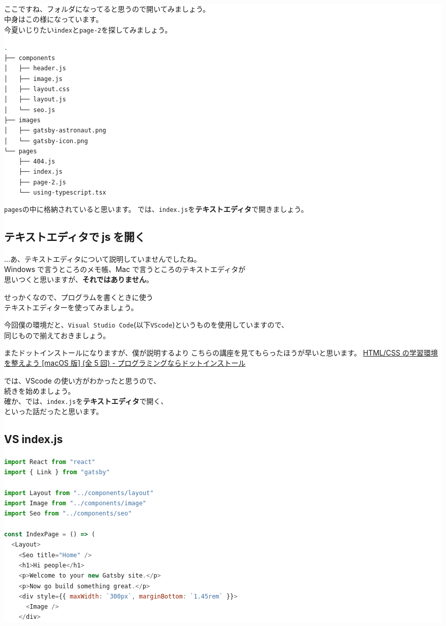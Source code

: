 ここですね、フォルダになってると思うので開いてみましょう。  
中身はこの様になっています。  
今夏いじりたい`index`と`page-2`を探してみましょう。

```zsh
.
├── components
│   ├── header.js
│   ├── image.js
│   ├── layout.css
│   ├── layout.js
│   └── seo.js
├── images
│   ├── gatsby-astronaut.png
│   └── gatsby-icon.png
└── pages
    ├── 404.js
    ├── index.js
    ├── page-2.js
    └── using-typescript.tsx
```

`pages`の中に格納されていると思います。
では、`index.js`を**テキストエディタ**で開きましょう。

## テキストエディタで js を開く

…あ、テキストエディタについて説明していませんでしたね。  
Windows で言うところのメモ帳、Mac で言うところのテキストエディタが  
思いつくと思いますが、**それではありません**。

せっかくなので、プログラムを書くときに使う  
テキストエディターを使ってみましょう。

今回僕の環境だと、`Visual Studio Code`(以下`VScode`)というものを使用していますので、  
同じもので揃えておきましょう。

またドットインストールになりますが、僕が説明するより
こちらの講座を見てもらったほうが早いと思います。
[HTML/CSS の学習環境を整えよう \[macOS 版\] \(全 5 回\) \- プログラミングならドットインストール](https://dotinstall.com/lessons/basic_pcsetup_mac_v2)

では、VScode の使い方がわかったと思うので、  
続きを始めましょう。  
確か、では、`index.js`を**テキストエディタ**で開く、  
といった話だったと思います。

## VS index.js

```js:index.js
import React from "react"
import { Link } from "gatsby"

import Layout from "../components/layout"
import Image from "../components/image"
import Seo from "../components/seo"

const IndexPage = () => (
  <Layout>
    <Seo title="Home" />
    <h1>Hi people</h1>
    <p>Welcome to your new Gatsby site.</p>
    <p>Now go build something great.</p>
    <div style={{ maxWidth: `300px`, marginBottom: `1.45rem` }}>
      <Image />
    </div>
```